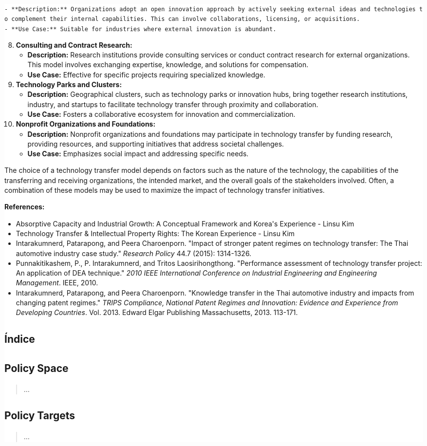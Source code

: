     - **Description:** Organizations adopt an open innovation approach by actively seeking external ideas and technologies to complement their internal capabilities. This can involve collaborations, licensing, or acquisitions.
    - **Use Case:** Suitable for industries where external innovation is abundant.
8. **Consulting and Contract Research:**
    - **Description:** Research institutions provide consulting services or conduct contract research for external organizations. This model involves exchanging expertise, knowledge, and solutions for compensation.
    - **Use Case:** Effective for specific projects requiring specialized knowledge.
9. **Technology Parks and Clusters:**
    - **Description:** Geographical clusters, such as technology parks or innovation hubs, bring together research institutions, industry, and startups to facilitate technology transfer through proximity and collaboration.
    - **Use Case:** Fosters a collaborative ecosystem for innovation and commercialization.
10. **Nonprofit Organizations and Foundations:**
    - **Description:** Nonprofit organizations and foundations may participate in technology transfer by funding research, providing resources, and supporting initiatives that address societal challenges.
    - **Use Case:** Emphasizes social impact and addressing specific needs.

The choice of a technology transfer model depends on factors such as the nature of the technology, the capabilities of the transferring and receiving organizations, the intended market, and the overall goals of the stakeholders involved. Often, a combination of these models may be used to maximize the impact of technology transfer initiatives.

**References:**

- Absorptive Capacity and Industrial Growth: A Conceptual Framework and Korea's Experience - Linsu Kim
- Technology Transfer & Intellectual Property Rights: The Korean Experience - Linsu Kim
- Intarakumnerd, Patarapong, and Peera Charoenporn. "Impact of stronger  patent regimes on technology transfer: The Thai automotive industry case study." *Research Policy* 44.7 (2015): 1314-1326.
- Punnakitikashem, P., P. Intarakumnerd, and Tritos Laosirihongthong. 
"Performance assessment of technology transfer project: An application 
of DEA technique." *2010 IEEE International Conference on Industrial Engineering and Engineering Management*. IEEE, 2010.
- Intarakumnerd, Patarapong, and Peera Charoenporn. "Knowledge transfer in
 the Thai automotive industry and impacts from changing patent regimes."
 *TRIPS Compliance, National Patent Regimes and Innovation: Evidence and Experience from Developing Countries*. Vol. 2013. Edward Elgar Publishing Massachusetts, 2013. 113-171.


## Índice

## Policy Space

> …
> 

## Policy Targets

> …
> 
